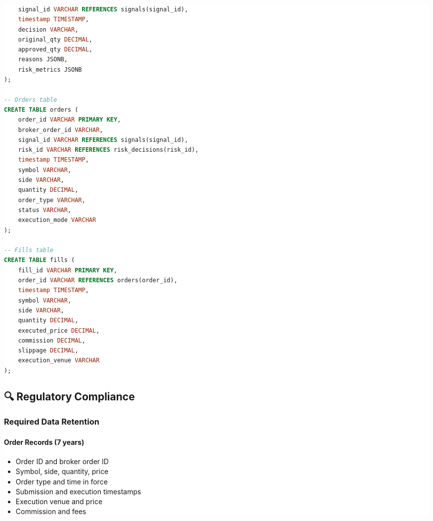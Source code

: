 ```sql
    signal_id VARCHAR REFERENCES signals(signal_id),
    timestamp TIMESTAMP,
    decision VARCHAR,
    original_qty DECIMAL,
    approved_qty DECIMAL,
    reasons JSONB,
    risk_metrics JSONB
);

-- Orders table
CREATE TABLE orders (
    order_id VARCHAR PRIMARY KEY,
    broker_order_id VARCHAR,
    signal_id VARCHAR REFERENCES signals(signal_id),
    risk_id VARCHAR REFERENCES risk_decisions(risk_id),
    timestamp TIMESTAMP,
    symbol VARCHAR,
    side VARCHAR,
    quantity DECIMAL,
    order_type VARCHAR,
    status VARCHAR,
    execution_mode VARCHAR
);

-- Fills table
CREATE TABLE fills (
    fill_id VARCHAR PRIMARY KEY,
    order_id VARCHAR REFERENCES orders(order_id),
    timestamp TIMESTAMP,
    symbol VARCHAR,
    side VARCHAR,
    quantity DECIMAL,
    executed_price DECIMAL,
    commission DECIMAL,
    slippage DECIMAL,
    execution_venue VARCHAR
);
```

## 🔍 Regulatory Compliance

### Required Data Retention

#### Order Records (7 years)
- Order ID and broker order ID
- Symbol, side, quantity, price
- Order type and time in force
- Submission and execution timestamps
- Execution venue and price
- Commission and fees
